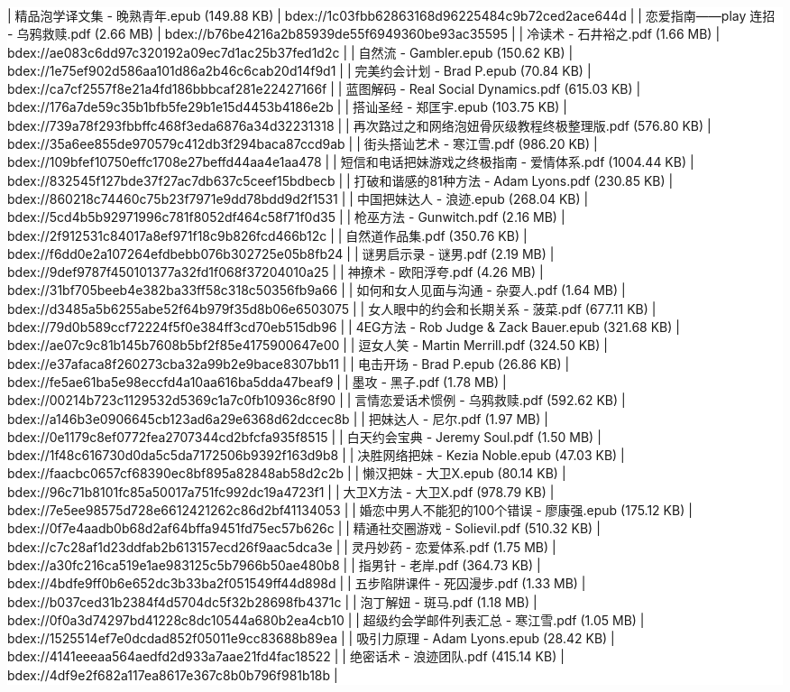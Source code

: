 | 精品泡学译文集 - 晚熟青年.epub (149.88 KB) | bdex://1c03fbb62863168d96225484c9b72ced2ace644d |
| 恋爱指南——play 连招 - 乌鸦救赎.pdf (2.66 MB) | bdex://b76be4216a2b85939de55f6949360be93ac35595 |
| 冷读术 - 石井裕之.pdf (1.66 MB) | bdex://ae083c6dd97c320192a09ec7d1ac25b37fed1d2c |
| 自然流 - Gambler.epub (150.62 KB) | bdex://1e75ef902d586aa101d86a2b46c6cab20d14f9d1 |
| 完美约会计划 - Brad P.epub (70.84 KB) | bdex://ca7cf2557f8e21a4fd186bbbcaf281e22427166f |
| 蓝图解码 - Real Social Dynamics.pdf (615.03 KB) | bdex://176a7de59c35b1bfb5fe29b1e15d4453b4186e2b |
| 搭讪圣经 - 郑匡宇.epub (103.75 KB) | bdex://739a78f293fbbffc468f3eda6876a34d32231318 |
| 再次路过之和网络泡妞骨灰级教程终极整理版.pdf (576.80 KB) | bdex://35a6ee855de970579c412db3f294baca87ccd9ab |
| 街头搭讪艺术 - 寒江雪.pdf (986.20 KB) | bdex://109bfef10750effc1708e27beffd44aa4e1aa478 |
| 短信和电话把妹游戏之终极指南 - 爱情体系.pdf (1004.44 KB) | bdex://832545f127bde37f27ac7db637c5ceef15bdbecb |
| 打破和谐感的81种方法 - Adam Lyons.pdf (230.85 KB) | bdex://860218c74460c75b23f7971e9dd78bdd9d2f1531 |
| 中国把妹达人 - 浪迹.epub (268.04 KB) | bdex://5cd4b5b92971996c781f8052df464c58f71f0d35 |
| 枪巫方法 - Gunwitch.pdf (2.16 MB) | bdex://2f912531c84017a8ef971f18c9b826fcd466b12c |
| 自然道作品集.pdf (350.76 KB) | bdex://f6dd0e2a107264efdbebb076b302725e05b8fb24 |
| 谜男启示录 - 谜男.pdf (2.19 MB) | bdex://9def9787f450101377a32fd1f068f37204010a25 |
| 神撩术 - 欧阳浮夸.pdf (4.26 MB) | bdex://31bf705beeb4e382ba33ff58c318c50356fb9a66 |
| 如何和女人见面与沟通 - 杂耍人.pdf (1.64 MB) | bdex://d3485a5b6255abe52f64b979f35d8b06e6503075 |
| 女人眼中的约会和长期关系 - 菠菜.pdf (677.11 KB) | bdex://79d0b589ccf72224f5f0e384ff3cd70eb515db96 |
| 4EG方法 - Rob Judge & Zack Bauer.epub (321.68 KB) | bdex://ae07c9c81b145b7608b5bf2f85e4175900647e00 |
| 逗女人笑 - Martin Merrill.pdf (324.50 KB) | bdex://e37afaca8f260273cba32a99b2e9bace8307bb11 |
| 电击开场 - Brad P.epub (26.86 KB) | bdex://fe5ae61ba5e98eccfd4a10aa616ba5dda47beaf9 |
| 墨攻 - 黑子.pdf (1.78 MB) | bdex://00214b723c1129532d5369c1a7c0fb10936c8f90 |
| 言情恋爱话术惯例 - 乌鸦救赎.pdf (592.62 KB) | bdex://a146b3e0906645cb123ad6a29e6368d62dccec8b |
| 把妹达人 - 尼尔.pdf (1.97 MB) | bdex://0e1179c8ef0772fea2707344cd2bfcfa935f8515 |
| 白天约会宝典 - Jeremy Soul.pdf (1.50 MB) | bdex://1f48c616730d0da5c5da7172506b9392f163d9b8 |
| 决胜网络把妹 - Kezia Noble.epub (47.03 KB) | bdex://faacbc0657cf68390ec8bf895a82848ab58d2c2b |
| 懒汉把妹 - 大卫X.epub (80.14 KB) | bdex://96c71b8101fc85a50017a751fc992dc19a4723f1 |
| 大卫X方法 - 大卫X.pdf (978.79 KB) | bdex://7e5ee98575d728e6612421262c86d2bf41134053 |
| 婚恋中男人不能犯的100个错误 - 廖康强.epub (175.12 KB) | bdex://0f7e4aadb0b68d2af64bffa9451fd75ec57b626c |
| 精通社交圈游戏 - Solievil.pdf (510.32 KB) | bdex://c7c28af1d23ddfab2b613157ecd26f9aac5dca3e |
| 灵丹妙药 - 恋爱体系.pdf (1.75 MB) | bdex://a30fc216ca519e1ae983125c5b7966b50ae480b8 |
| 指男针 - 老岸.pdf (364.73 KB) | bdex://4bdfe9ff0b6e652dc3b33ba2f051549ff44d898d |
| 五步陷阱课件 - 死囚漫步.pdf (1.33 MB) | bdex://b037ced31b2384f4d5704dc5f32b28698fb4371c |
| 泡丁解妞 - 斑马.pdf (1.18 MB) | bdex://0f0a3d74297bd41228c8dc10544a680b2ea4cb10 |
| 超级约会学邮件列表汇总 - 寒江雪.pdf (1.05 MB) | bdex://1525514ef7e0dcdad852f05011e9cc83688b89ea |
| 吸引力原理 - Adam Lyons.epub (28.42 KB) | bdex://4141eeeaa564aedfd2d933a7aae21fd4fac18522 |
| 绝密话术 - 浪迹团队.pdf (415.14 KB) | bdex://4df9e2f682a117ea8617e367c8b0b796f981b18b |